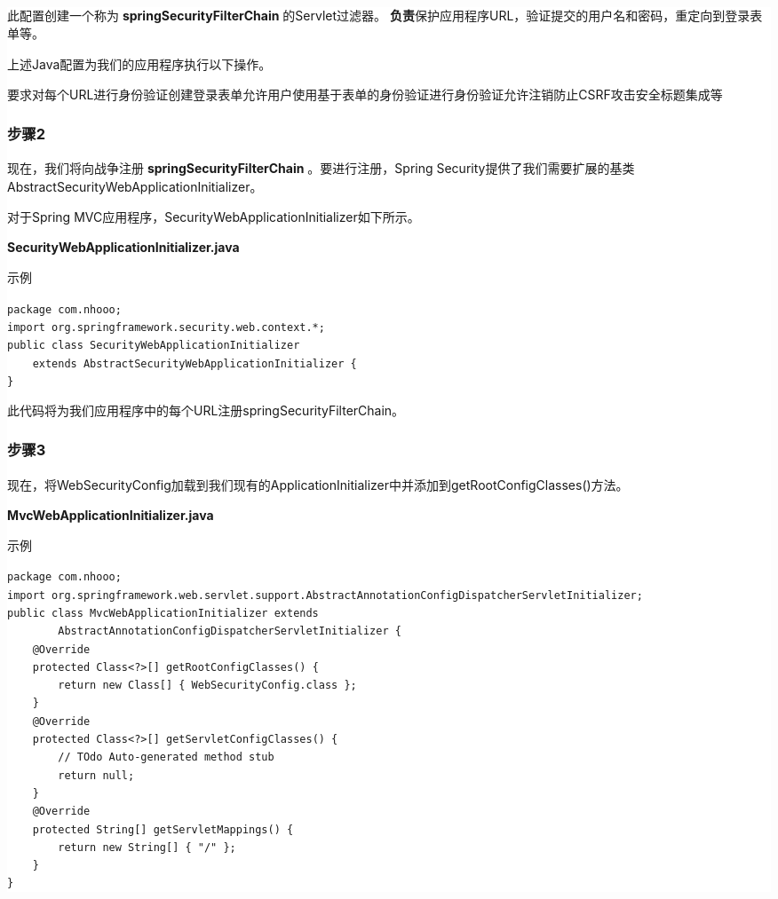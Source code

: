 此配置创建一个称为 **springSecurityFilterChain** 的Servlet过滤器。 **负责**保护应用程序URL，验证提交的用户名和密码，重定向到登录表单等。

上述Java配置为我们的应用程序执行以下操作。

要求对每个URL进行身份验证创建登录表单允许用户使用基于表单的身份验证进行身份验证允许注销防止CSRF攻击安全标题集成等

### 步骤2

现在，我们将向战争注册 **springSecurityFilterChain** 。要进行注册，Spring Security提供了我们需要扩展的基类AbstractSecurityWebApplicationInitializer。

对于Spring MVC应用程序，SecurityWebApplicationInitializer如下所示。

**SecurityWebApplicationInitializer.java**

示例

```
package com.nhooo;
import org.springframework.security.web.context.*;
public class SecurityWebApplicationInitializer
    extends AbstractSecurityWebApplicationInitializer {
}
```

此代码将为我们应用程序中的每个URL注册springSecurityFilterChain。

### 步骤3

现在，将WebSecurityConfig加载到我们现有的ApplicationInitializer中并添加到getRootConfigClasses()方法。

**MvcWebApplicationInitializer.java**

示例

```
package com.nhooo;
import org.springframework.web.servlet.support.AbstractAnnotationConfigDispatcherServletInitializer;
public class MvcWebApplicationInitializer extends
        AbstractAnnotationConfigDispatcherServletInitializer {
    @Override
    protected Class<?>[] getRootConfigClasses() {
        return new Class[] { WebSecurityConfig.class };
    }
    @Override
    protected Class<?>[] getServletConfigClasses() {
        // TOdo Auto-generated method stub
        return null;
    }
    @Override
    protected String[] getServletMappings() {
        return new String[] { "/" };
    }
}
```
